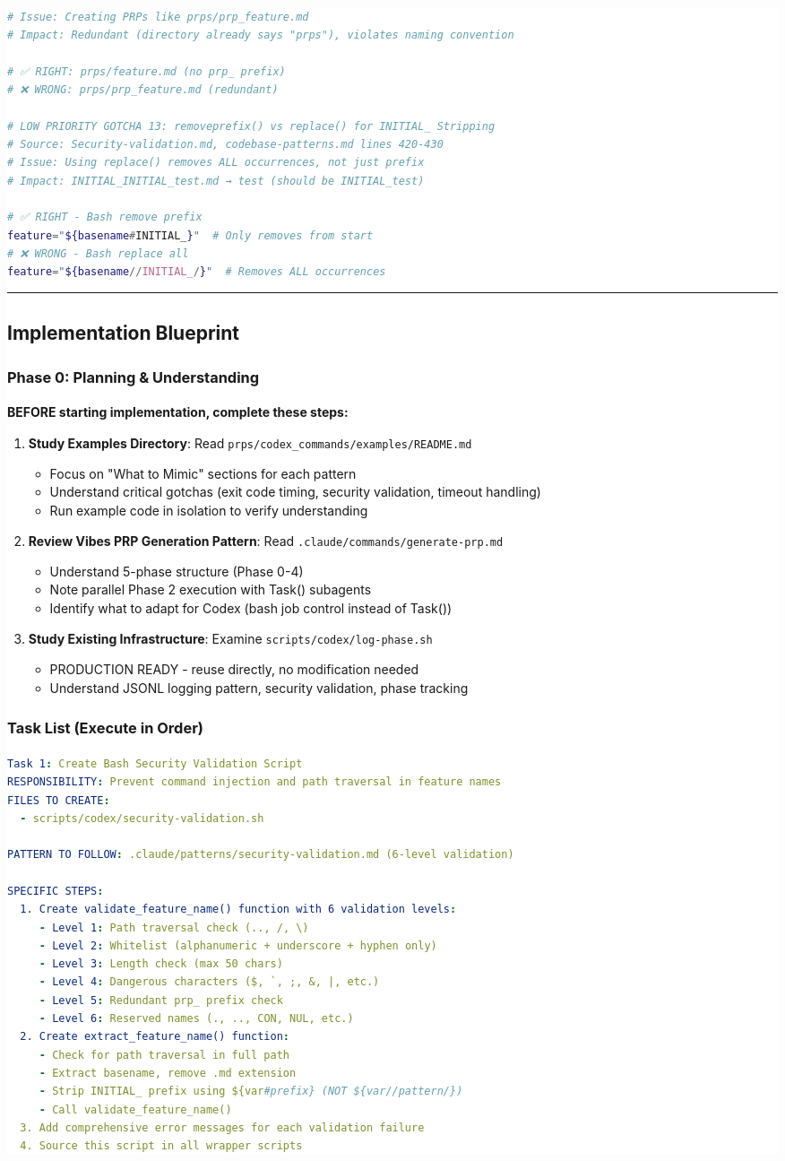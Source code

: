 ```bash
# Issue: Creating PRPs like prps/prp_feature.md
# Impact: Redundant (directory already says "prps"), violates naming convention

# ✅ RIGHT: prps/feature.md (no prp_ prefix)
# ❌ WRONG: prps/prp_feature.md (redundant)

# LOW PRIORITY GOTCHA 13: removeprefix() vs replace() for INITIAL_ Stripping
# Source: Security-validation.md, codebase-patterns.md lines 420-430
# Issue: Using replace() removes ALL occurrences, not just prefix
# Impact: INITIAL_INITIAL_test.md → test (should be INITIAL_test)

# ✅ RIGHT - Bash remove prefix
feature="${basename#INITIAL_}"  # Only removes from start
# ❌ WRONG - Bash replace all
feature="${basename//INITIAL_/}"  # Removes ALL occurrences
```

---

## Implementation Blueprint

### Phase 0: Planning & Understanding

**BEFORE starting implementation, complete these steps:**

1. **Study Examples Directory**: Read `prps/codex_commands/examples/README.md`
   - Focus on "What to Mimic" sections for each pattern
   - Understand critical gotchas (exit code timing, security validation, timeout handling)
   - Run example code in isolation to verify understanding

2. **Review Vibes PRP Generation Pattern**: Read `.claude/commands/generate-prp.md`
   - Understand 5-phase structure (Phase 0-4)
   - Note parallel Phase 2 execution with Task() subagents
   - Identify what to adapt for Codex (bash job control instead of Task())

3. **Study Existing Infrastructure**: Examine `scripts/codex/log-phase.sh`
   - PRODUCTION READY - reuse directly, no modification needed
   - Understand JSONL logging pattern, security validation, phase tracking

### Task List (Execute in Order)

```yaml
Task 1: Create Bash Security Validation Script
RESPONSIBILITY: Prevent command injection and path traversal in feature names
FILES TO CREATE:
  - scripts/codex/security-validation.sh

PATTERN TO FOLLOW: .claude/patterns/security-validation.md (6-level validation)

SPECIFIC STEPS:
  1. Create validate_feature_name() function with 6 validation levels:
     - Level 1: Path traversal check (.., /, \)
     - Level 2: Whitelist (alphanumeric + underscore + hyphen only)
     - Level 3: Length check (max 50 chars)
     - Level 4: Dangerous characters ($, `, ;, &, |, etc.)
     - Level 5: Redundant prp_ prefix check
     - Level 6: Reserved names (., .., CON, NUL, etc.)
  2. Create extract_feature_name() function:
     - Check for path traversal in full path
     - Extract basename, remove .md extension
     - Strip INITIAL_ prefix using ${var#prefix} (NOT ${var//pattern/})
     - Call validate_feature_name()
  3. Add comprehensive error messages for each validation failure
  4. Source this script in all wrapper scripts
```